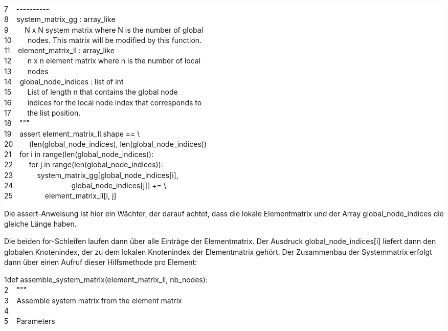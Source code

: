 <span class='label'><a id='x1-5027r7'></a><span class='cmr-6'>7</span></span><span class='cmtt-10'>    ---------- </span><br />
<span class='label'><a id='x1-5028r8'></a><span class='cmr-6'>8</span></span><span class='cmtt-10'>    system_matrix_gg : array_like </span><br />
<span class='label'><a id='x1-5029r9'></a><span class='cmr-6'>9</span></span><span class='cmtt-10'>        N x N system matrix where N is the number of global </span><br />
<span class='label'><a id='x1-5030r10'></a><span class='cmr-6'>10</span></span><span class='cmtt-10'>        nodes. This matrix will be modified by this function. </span><br />
<span class='label'><a id='x1-5031r11'></a><span class='cmr-6'>11</span></span><span class='cmtt-10'>    element_matrix_ll : array_like </span><br />
<span class='label'><a id='x1-5032r12'></a><span class='cmr-6'>12</span></span><span class='cmtt-10'>        n x n element matrix where n is the number of local </span><br />
<span class='label'><a id='x1-5033r13'></a><span class='cmr-6'>13</span></span><span class='cmtt-10'>        nodes </span><br />
<span class='label'><a id='x1-5034r14'></a><span class='cmr-6'>14</span></span><span class='cmtt-10'>    global_node_indices : list of int </span><br />
<span class='label'><a id='x1-5035r15'></a><span class='cmr-6'>15</span></span><span class='cmtt-10'>        List of length n that contains the global node </span><br />
<span class='label'><a id='x1-5036r16'></a><span class='cmr-6'>16</span></span><span class='cmtt-10'>        indices for the local node index that corresponds to </span><br />
<span class='label'><a id='x1-5037r17'></a><span class='cmr-6'>17</span></span><span class='cmtt-10'>        the list position. </span><br />
<span class='label'><a id='x1-5038r18'></a><span class='cmr-6'>18</span></span><span class='cmtt-10'>    """ </span><br />
<span class='label'><a id='x1-5039r19'></a><span class='cmr-6'>19</span></span><span class='cmtt-10'>    assert element_matrix_ll.shape == \ </span><br />
<span class='label'><a id='x1-5040r20'></a><span class='cmr-6'>20</span></span><span class='cmtt-10'>        (len(global_node_indices), len(global_node_indices)) </span><br />
<span class='label'><a id='x1-5041r21'></a><span class='cmr-6'>21</span></span><span class='cmtt-10'>    for i in range(len(global_node_indices)): </span><br />
<span class='label'><a id='x1-5042r22'></a><span class='cmr-6'>22</span></span><span class='cmtt-10'>        for j in range(len(global_node_indices)): </span><br />
<span class='label'><a id='x1-5043r23'></a><span class='cmr-6'>23</span></span><span class='cmtt-10'>            system_matrix_gg[global_node_indices[i], </span><br />
<span class='label'><a id='x1-5044r24'></a><span class='cmr-6'>24</span></span><span class='cmtt-10'>                             global_node_indices[j]] += \ </span><br />
<span class='label'><a id='x1-5045r25'></a><span class='cmr-6'>25</span></span><span class='cmtt-10'>                element_matrix_ll[i, j]</span>
</div>
<p class='indent'> Die <span class='obeylines-h'><span class='verb'><span class='cmtt-12'>assert</span></span></span>-Anweisung ist hier ein Wächter, der darauf achtet, dass die lokale
Elementmatrix und der Array <span class='obeylines-h'><span class='verb'><span class='cmtt-12'>global_node_indices</span></span></span> die gleiche Länge haben.



Die beiden <span class='obeylines-h'><span class='verb'><span class='cmtt-12'>for</span></span></span>-Schleifen laufen dann über alle Einträge der Elementmatrix.
Der Ausdruck <span class='obeylines-h'><span class='verb'><span class='cmtt-12'>global_node_indices[i]</span></span></span> liefert dann den globalen Knotenindex,
der zu dem lokalen Knotenindex der Elementmatrix gehört. Der Zusammenbau
der Systemmatrix erfolgt dann über einen Aufruf dieser Hilfsmethode pro
Element: </p>
<div id='listing-11' class='lstlisting'><span class='label'><a id='x1-5046r1'></a><span class='cmr-6'>1</span></span><span class='cmtt-10'>def assemble_system_matrix(element_matrix_ll, nb_nodes): </span><br />
<span class='label'><a id='x1-5047r2'></a><span class='cmr-6'>2</span></span><span class='cmtt-10'>    """ </span><br />
<span class='label'><a id='x1-5048r3'></a><span class='cmr-6'>3</span></span><span class='cmtt-10'>    Assemble system matrix from the element matrix </span><br />
<span class='label'><a id='x1-5049r4'></a><span class='cmr-6'>4</span></span><span class='cmtt-10'> </span><br />
<span class='label'><a id='x1-5050r5'></a><span class='cmr-6'>5</span></span><span class='cmtt-10'>    Parameters </span><br />